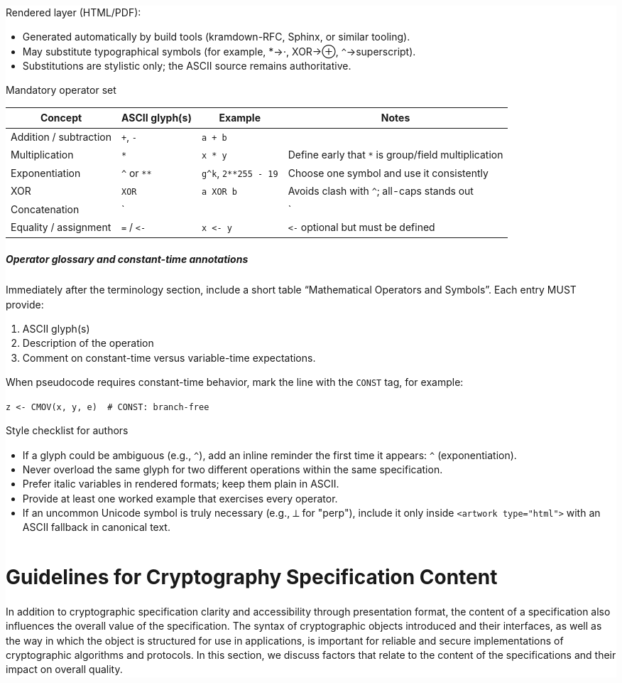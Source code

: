 Rendered layer (HTML/PDF):
- Generated automatically by build tools (kramdown-RFC, Sphinx,
  or similar tooling).
- May substitute typographical symbols (for example, *→⋅,
  XOR→⊕, `^`→superscript).
- Substitutions are stylistic only; the ASCII source remains
  authoritative.

Mandatory operator set

| Concept | ASCII glyph(s) | Example | Notes |
| ------- | -------------- | ------- | ----- |
| Addition / subtraction | `+`, `-` | `a + b` | |
| Multiplication         | `*` | `x * y` | Define early that `*` is group/field multiplication |
| Exponentiation         | `^` or `**` | `g^k`, `2**255 - 19` | Choose one symbol and use it consistently |
| XOR | `XOR` | `a XOR b` | Avoids clash with `^`; all-caps stands out |
| Concatenation | `||` | `M1 || M2` | Define in glossary |
| Equality / assignment | `=` / `<-` | `x <- y` | `<-` optional but must be defined |

##### Operator glossary and constant-time annotations

Immediately after the terminology section, include a short table
“Mathematical Operators and Symbols”.  Each entry MUST provide:
1. ASCII glyph(s)
2. Description of the operation
3. Comment on constant-time versus variable-time expectations.

When pseudocode requires constant-time behavior, mark the line with the
`CONST` tag, for example:

```
z <- CMOV(x, y, e)  # CONST: branch-free
```

Style checklist for authors

- If a glyph could be ambiguous (e.g., `^`), add an inline reminder the
  first time it appears: `^` (exponentiation).
- Never overload the same glyph for two different operations within the
  same specification.
- Prefer italic variables in rendered formats; keep them plain in ASCII.
- Provide at least one worked example that exercises every operator.
- If an uncommon Unicode symbol is truly necessary (e.g., ⟂ for "perp"),
  include it only inside `<artwork type="html">` with an ASCII fallback
  in canonical text.


# Guidelines for Cryptography Specification Content

In addition to cryptographic specification clarity and accessibility
through presentation format, the content of a specification also
influences the overall value of the specification.  The syntax of
cryptographic objects introduced and their interfaces, as well as the
way in which the object is structured for use in applications, is
important for reliable and secure implementations of cryptographic
algorithms and protocols.  In this section, we discuss factors that
relate to the content of the specifications and their impact on
overall quality.
